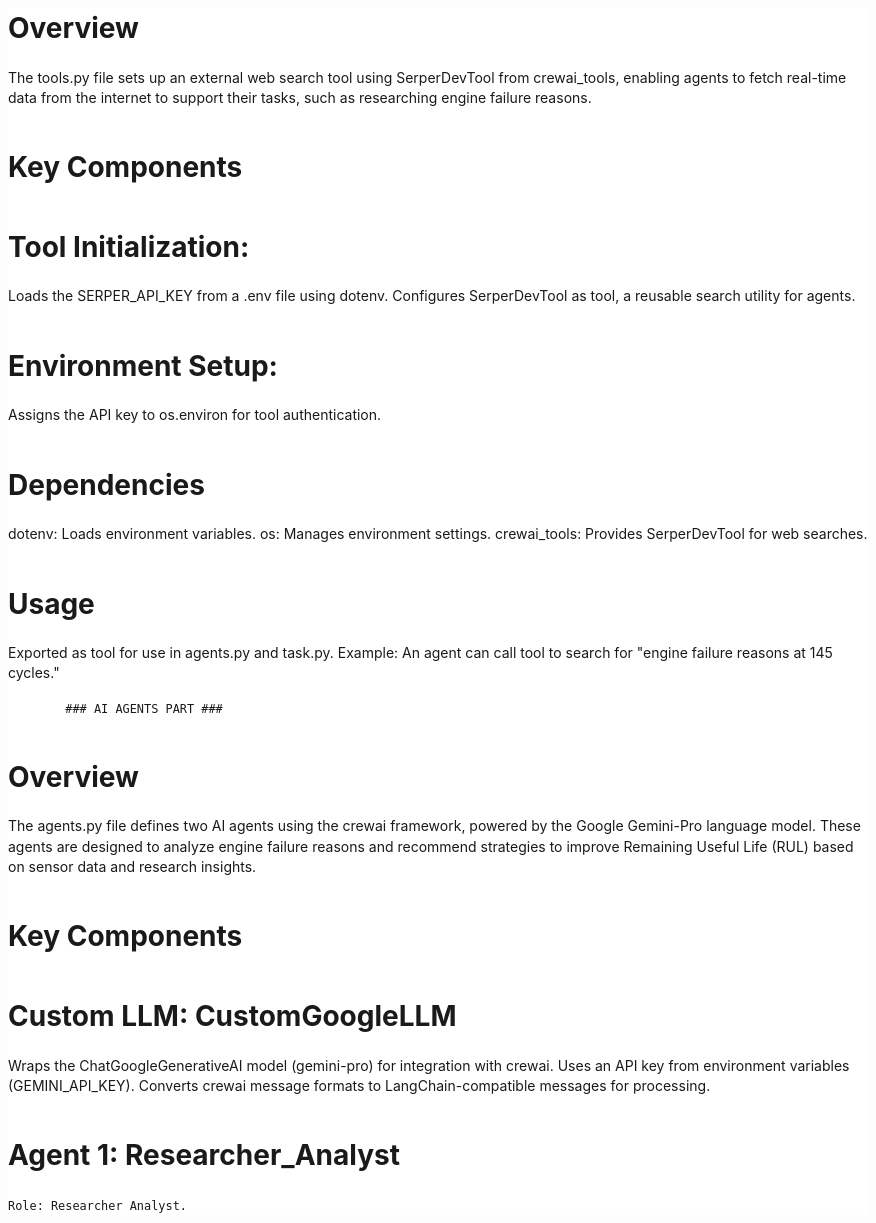 # Overview
The tools.py file sets up an external web search tool using SerperDevTool from crewai_tools, enabling agents to fetch real-time data from the internet to support their tasks, such as researching engine failure reasons.

# Key Components

# Tool Initialization:
Loads the SERPER_API_KEY from a .env file using dotenv.
Configures SerperDevTool as tool, a reusable search utility for agents.
# Environment Setup: 
Assigns the API key to os.environ for tool authentication.

# Dependencies
dotenv: Loads environment variables.
os: Manages environment settings.
crewai_tools: Provides SerperDevTool for web searches.

# Usage
Exported as tool for use in agents.py and task.py.
Example: An agent can call tool to search for "engine failure reasons at 145 cycles."


            ### AI AGENTS PART ###

# Overview
The agents.py file defines two AI agents using the crewai framework, powered by the Google Gemini-Pro language model. These agents are designed to analyze engine failure reasons and recommend strategies to improve Remaining Useful Life (RUL) based on sensor data and research insights.

# Key Components

# Custom LLM: CustomGoogleLLM
Wraps the ChatGoogleGenerativeAI model (gemini-pro) for integration with crewai.
Uses an API key from environment variables (GEMINI_API_KEY).
Converts crewai message formats to LangChain-compatible messages for processing.

# Agent 1: Researcher_Analyst
    Role: Researcher Analyst.
    